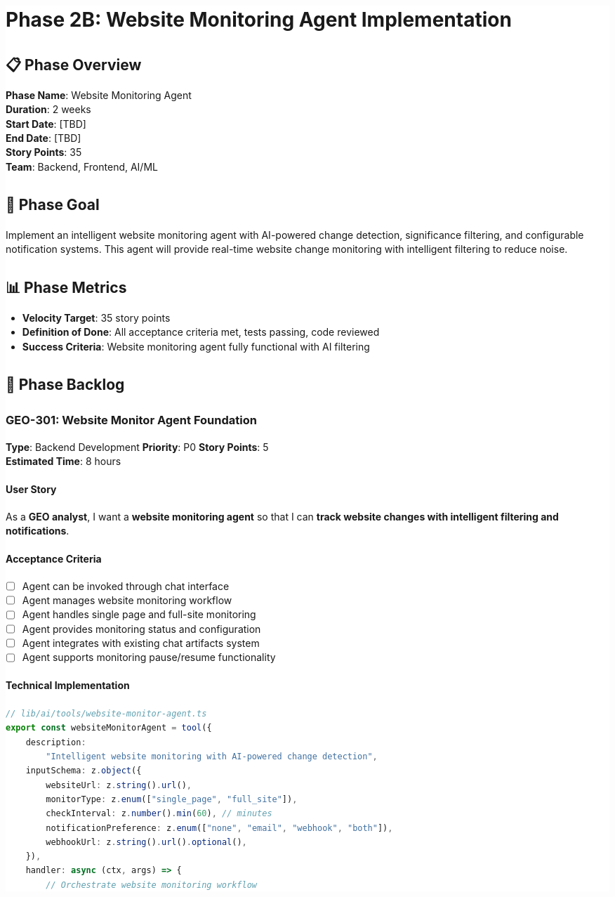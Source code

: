 # Phase 2B: Website Monitoring Agent Implementation

## 📋 Phase Overview

**Phase Name**: Website Monitoring Agent  
**Duration**: 2 weeks  
**Start Date**: [TBD]  
**End Date**: [TBD]  
**Story Points**: 35  
**Team**: Backend, Frontend, AI/ML

## 🎯 Phase Goal

Implement an intelligent website monitoring agent with AI-powered change
detection, significance filtering, and configurable notification systems. This
agent will provide real-time website change monitoring with intelligent
filtering to reduce noise.

## 📊 Phase Metrics

- **Velocity Target**: 35 story points
- **Definition of Done**: All acceptance criteria met, tests passing, code
  reviewed
- **Success Criteria**: Website monitoring agent fully functional with AI
  filtering

## 🎫 Phase Backlog

### GEO-301: Website Monitor Agent Foundation

**Type**: Backend Development **Priority**: P0 **Story Points**: 5  
**Estimated Time**: 8 hours

#### User Story

As a **GEO analyst**, I want a **website monitoring agent** so that I can
**track website changes with intelligent filtering and notifications**.

#### Acceptance Criteria

- [ ] Agent can be invoked through chat interface
- [ ] Agent manages website monitoring workflow
- [ ] Agent handles single page and full-site monitoring
- [ ] Agent provides monitoring status and configuration
- [ ] Agent integrates with existing chat artifacts system
- [ ] Agent supports monitoring pause/resume functionality

#### Technical Implementation

```typescript
// lib/ai/tools/website-monitor-agent.ts
export const websiteMonitorAgent = tool({
	description:
		"Intelligent website monitoring with AI-powered change detection",
	inputSchema: z.object({
		websiteUrl: z.string().url(),
		monitorType: z.enum(["single_page", "full_site"]),
		checkInterval: z.number().min(60), // minutes
		notificationPreference: z.enum(["none", "email", "webhook", "both"]),
		webhookUrl: z.string().url().optional(),
	}),
	handler: async (ctx, args) => {
		// Orchestrate website monitoring workflow
```